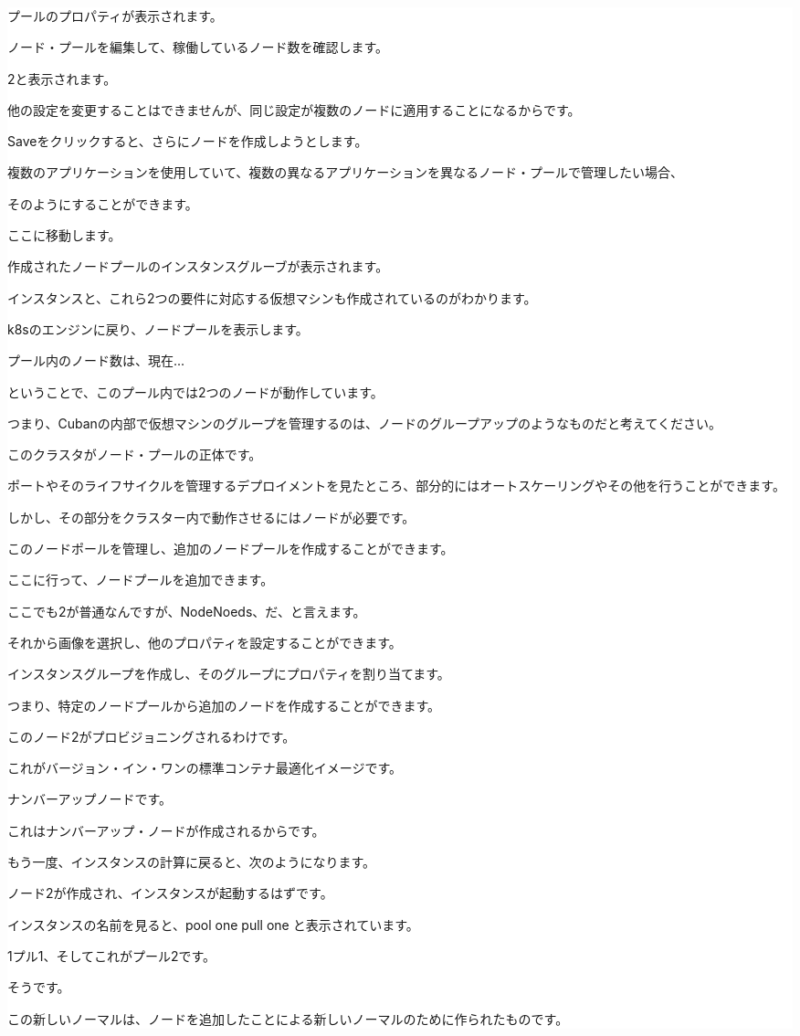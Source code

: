 プールのプロパティが表示されます。

ノード・プールを編集して、稼働しているノード数を確認します。

2と表示されます。

他の設定を変更することはできませんが、同じ設定が複数のノードに適用することになるからです。

Saveをクリックすると、さらにノードを作成しようとします。

複数のアプリケーションを使用していて、複数の異なるアプリケーションを異なるノード・プールで管理したい場合、

そのようにすることができます。

ここに移動します。

作成されたノードプールのインスタンスグルーブが表示されます。

インスタンスと、これら2つの要件に対応する仮想マシンも作成されているのがわかります。

k8sのエンジンに戻り、ノードプールを表示します。

プール内のノード数は、現在...

ということで、このプール内では2つのノードが動作しています。

つまり、Cubanの内部で仮想マシンのグループを管理するのは、ノードのグループアップのようなものだと考えてください。

このクラスタがノード・プールの正体です。

ポートやそのライフサイクルを管理するデプロイメントを見たところ、部分的にはオートスケーリングやその他を行うことができます。

しかし、その部分をクラスター内で動作させるにはノードが必要です。

このノードポールを管理し、追加のノードプールを作成することができます。

ここに行って、ノードプールを追加できます。

ここでも2が普通なんですが、NodeNoeds、だ、と言えます。

それから画像を選択し、他のプロパティを設定することができます。

インスタンスグループを作成し、そのグループにプロパティを割り当てます。

つまり、特定のノードプールから追加のノードを作成することができます。

このノード2がプロビジョニングされるわけです。

これがバージョン・イン・ワンの標準コンテナ最適化イメージです。

ナンバーアップノードです。

これはナンバーアップ・ノードが作成されるからです。

もう一度、インスタンスの計算に戻ると、次のようになります。

ノード2が作成され、インスタンスが起動するはずです。

インスタンスの名前を見ると、pool one pull one と表示されています。

1プル1、そしてこれがプール2です。

そうです。

この新しいノーマルは、ノードを追加したことによる新しいノーマルのために作られたものです。
